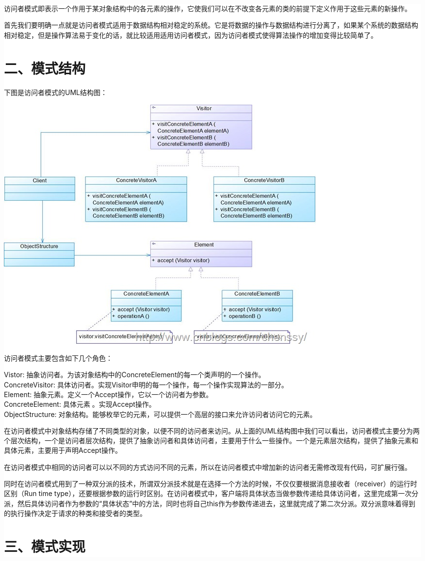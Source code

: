 访问者模式即表示一个作用于某对象结构中的各元素的操作，它使我们可以在不改变各元素的类的前提下定义作用于这些元素的新操作。

首先我们要明确一点就是访问者模式适用于数据结构相对稳定的系统。它是将数据的操作与数据结构进行分离了，如果某个系统的数据结构相对稳定，但是操作算法易于变化的话，就比较适用适用访问者模式，因为访问者模式使得算法操作的增加变得比较简单了。

# 二、模式结构

下图是访问者模式的UML结构图：

[![2222](../md/img/chenssy/25212412-07ad1db2cd394850afd2380fdd3e028b.jpg)](https://images0.cnblogs.com/blog/381060/201309/25212411-c84b9c8aea3f4862aa23e46c297b8cea.jpg)

访问者模式主要包含如下几个角色：

Vistor: 抽象访问者。为该对象结构中的ConcreteElement的每一个类声明的一个操作。  
ConcreteVisitor: 具体访问者。实现Visitor申明的每一个操作，每一个操作实现算法的一部分。  
Element: 抽象元素。定义一个Accept操作，它以一个访问者为参数。  
ConcreteElement: 具体元素 。实现Accept操作。  
ObjectStructure: 对象结构。能够枚举它的元素，可以提供一个高层的接口来允许访问者访问它的元素。

在访问者模式中对象结构存储了不同类型的对象，以便不同的访问者来访问。从上面的UML结构图中我们可以看出，访问者模式主要分为两个层次结构，一个是访问者层次结构，提供了抽象访问者和具体访问者，主要用于什么一些操作。一个是元素层次结构，提供了抽象元素和具体元素，主要用于声明Accept操作。

在访问者模式中相同的访问者可以以不同的方式访问不同的元素，所以在访问者模式中增加新的访问者无需修改现有代码，可扩展行强。

同时在访问者模式用到了一种双分派的技术，所谓双分派技术就是在选择一个方法的时候，不仅仅要根据消息接收者（receiver）的运行时区别（Run time
type），还要根据参数的运行时区别。在访问者模式中，客户端将具体状态当做参数传递给具体访问者，这里完成第一次分派，然后具体访问者作为参数的“具体状态”中的方法，同时也将自己this作为参数传递进去，这里就完成了第二次分派。双分派意味着得到的执行操作决定于请求的种类和接受者的类型。

# 三、模式实现
